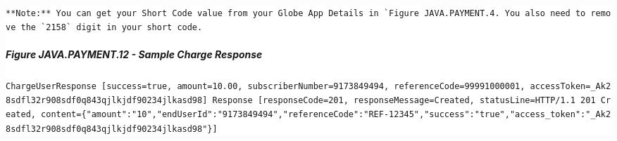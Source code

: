     **Note:** You can get your Short Code value from your Globe App Details in `Figure JAVA.PAYMENT.4. You also need to remove the `2158` digit in your short code.
      
##### Figure JAVA.PAYMENT.12 - Sample Charge Response

    ChargeUserResponse [success=true, amount=10.00, subscriberNumber=9173849494, referenceCode=99991000001, accessToken=_Ak28sdfl32r908sdf0q843qjlkjdf90234jlkasd98] Response [responseCode=201, responseMessage=Created, statusLine=HTTP/1.1 201 Created, content={"amount":"10","endUserId":"9173849494","referenceCode":"REF-12345","success":"true","access_token":"_Ak28sdfl32r908sdf0q843qjlkjdf90234jlkasd98"}]
